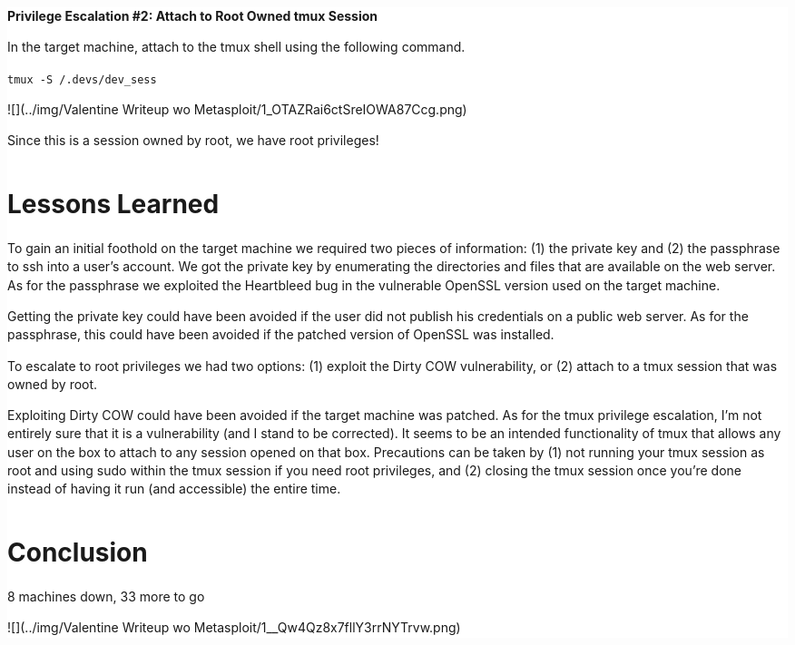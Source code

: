 **Privilege Escalation #2: Attach to Root Owned tmux Session**

In the target machine, attach to the tmux shell using the following command.

```
tmux -S /.devs/dev_sess
```

![](../img/Valentine Writeup wo Metasploit/1_OTAZRai6ctSreIOWA87Ccg.png)

Since this is a session owned by root, we have root privileges!

# Lessons Learned

To gain an initial foothold on the target machine we required two pieces of information: (1) the private key and (2) the passphrase to ssh into a user’s account. We got the private key by enumerating the directories and files that are available on the web server. As for the passphrase we exploited the Heartbleed bug in the vulnerable OpenSSL version used on the target machine.

Getting the private key could have been avoided if the user did not publish his credentials on a public web server. As for the passphrase, this could have been avoided if the patched version of OpenSSL was installed.

To escalate to root privileges we had two options: (1) exploit the Dirty COW vulnerability, or (2) attach to a tmux session that was owned by root.

Exploiting Dirty COW could have been avoided if the target machine was patched. As for the tmux privilege escalation, I’m not entirely sure that it is a vulnerability (and I stand to be corrected). It seems to be an intended functionality of tmux that allows any user on the box to attach to any session opened on that box. Precautions can be taken by (1) not running your tmux session as root and using sudo within the tmux session if you need root privileges, and (2) closing the tmux session once you’re done instead of having it run (and accessible) the entire time.

# Conclusion

8 machines down, 33 more to go

![](../img/Valentine Writeup wo Metasploit/1__Qw4Qz8x7fllY3rrNYTrvw.png)
